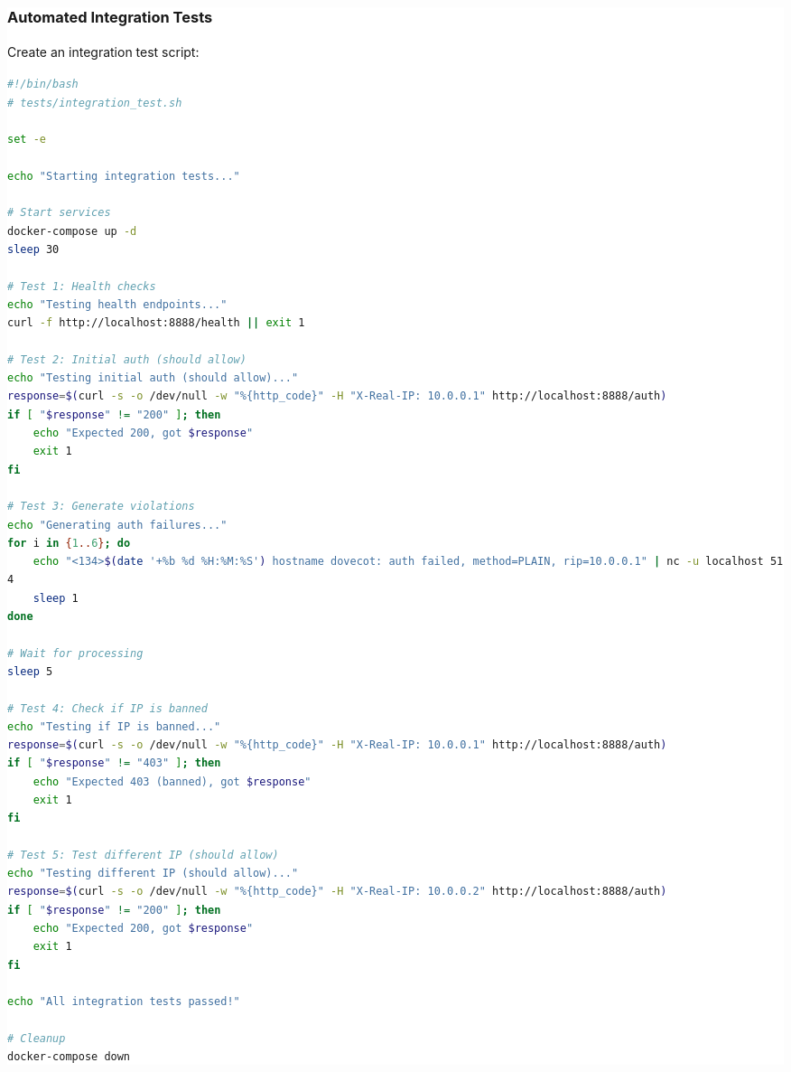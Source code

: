 
### Automated Integration Tests

Create an integration test script:

```bash
#!/bin/bash
# tests/integration_test.sh

set -e

echo "Starting integration tests..."

# Start services
docker-compose up -d
sleep 30

# Test 1: Health checks
echo "Testing health endpoints..."
curl -f http://localhost:8888/health || exit 1

# Test 2: Initial auth (should allow)
echo "Testing initial auth (should allow)..."
response=$(curl -s -o /dev/null -w "%{http_code}" -H "X-Real-IP: 10.0.0.1" http://localhost:8888/auth)
if [ "$response" != "200" ]; then
    echo "Expected 200, got $response"
    exit 1
fi

# Test 3: Generate violations
echo "Generating auth failures..."
for i in {1..6}; do
    echo "<134>$(date '+%b %d %H:%M:%S') hostname dovecot: auth failed, method=PLAIN, rip=10.0.0.1" | nc -u localhost 514
    sleep 1
done

# Wait for processing
sleep 5

# Test 4: Check if IP is banned
echo "Testing if IP is banned..."
response=$(curl -s -o /dev/null -w "%{http_code}" -H "X-Real-IP: 10.0.0.1" http://localhost:8888/auth)
if [ "$response" != "403" ]; then
    echo "Expected 403 (banned), got $response"
    exit 1
fi

# Test 5: Test different IP (should allow)
echo "Testing different IP (should allow)..."
response=$(curl -s -o /dev/null -w "%{http_code}" -H "X-Real-IP: 10.0.0.2" http://localhost:8888/auth)
if [ "$response" != "200" ]; then
    echo "Expected 200, got $response"
    exit 1
fi

echo "All integration tests passed!"

# Cleanup
docker-compose down
```

